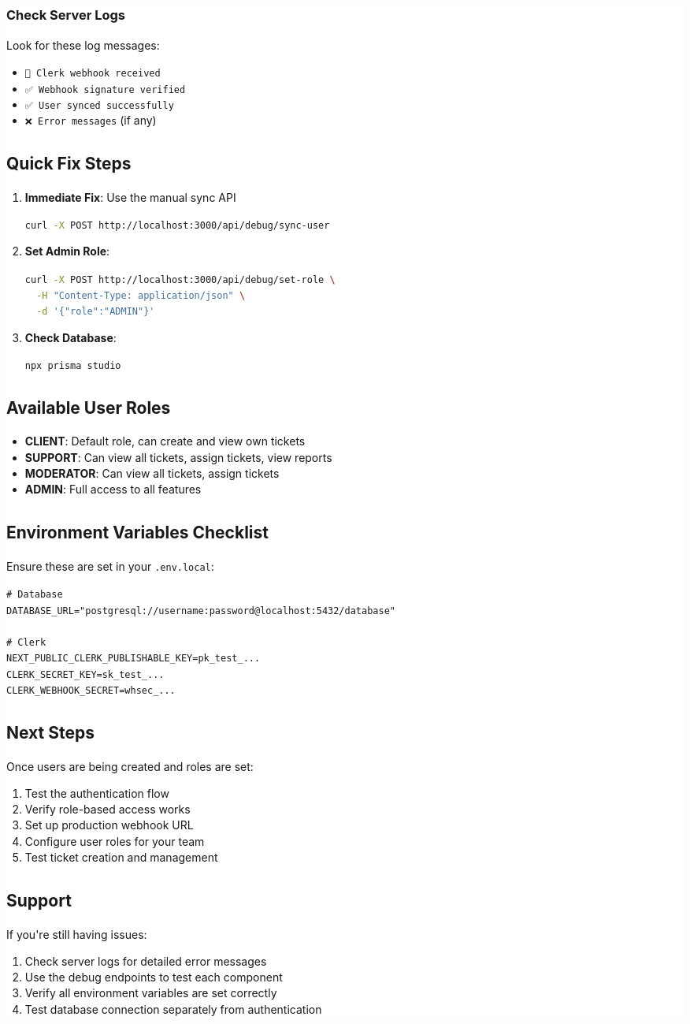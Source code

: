 ### Check Server Logs
Look for these log messages:
- `🔄 Clerk webhook received`
- `✅ Webhook signature verified`
- `✅ User synced successfully`
- `❌ Error messages` (if any)

## Quick Fix Steps

1. **Immediate Fix**: Use the manual sync API
   ```bash
   curl -X POST http://localhost:3000/api/debug/sync-user
   ```

2. **Set Admin Role**:
   ```bash
   curl -X POST http://localhost:3000/api/debug/set-role \
     -H "Content-Type: application/json" \
     -d '{"role":"ADMIN"}'
   ```

3. **Check Database**:
   ```bash
   npx prisma studio
   ```

## Available User Roles

- **CLIENT**: Default role, can create and view own tickets
- **SUPPORT**: Can view all tickets, assign tickets, view reports
- **MODERATOR**: Can view all tickets, assign tickets
- **ADMIN**: Full access to all features

## Environment Variables Checklist

Ensure these are set in your `.env.local`:
```env
# Database
DATABASE_URL="postgresql://username:password@localhost:5432/database"

# Clerk
NEXT_PUBLIC_CLERK_PUBLISHABLE_KEY=pk_test_...
CLERK_SECRET_KEY=sk_test_...
CLERK_WEBHOOK_SECRET=whsec_...
```

## Next Steps

Once users are being created and roles are set:
1. Test the authentication flow
2. Verify role-based access works
3. Set up production webhook URL
4. Configure user roles for your team
5. Test ticket creation and management

## Support

If you're still having issues:
1. Check server logs for detailed error messages
2. Use the debug endpoints to test each component
3. Verify all environment variables are set correctly
4. Test database connection separately from authentication 